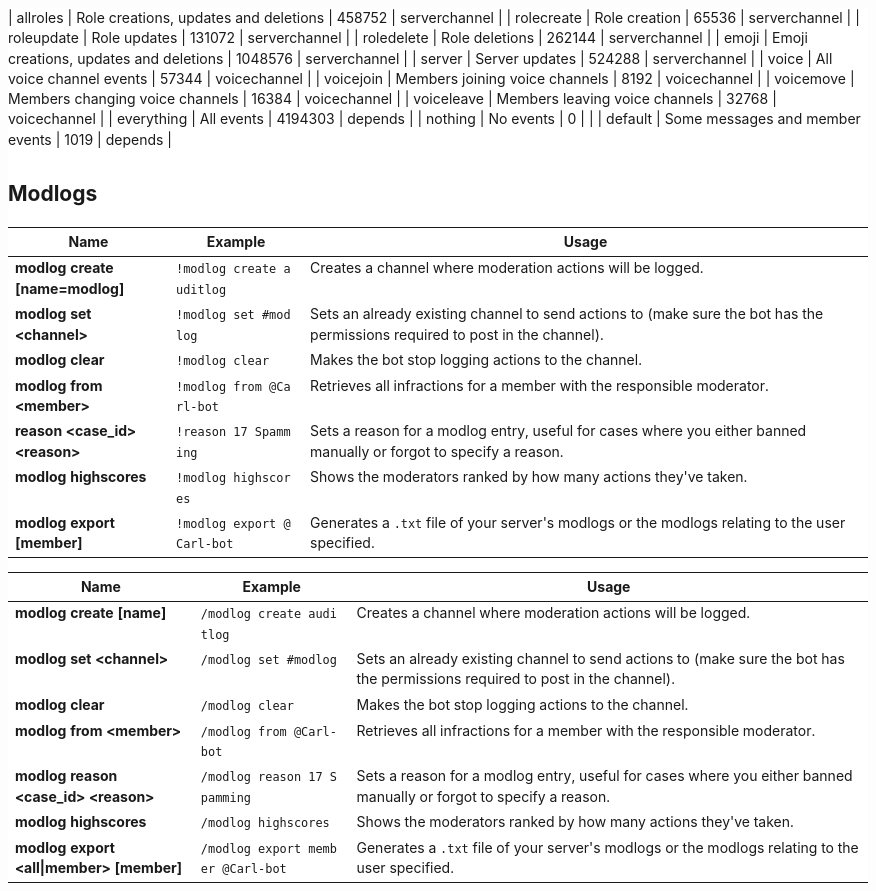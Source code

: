 | allroles              | Role creations, updates and deletions     | 458752        | serverchannel                     |
| rolecreate            | Role creation                             | 65536         | serverchannel                     |
| roleupdate            | Role updates                              | 131072        | serverchannel                     |
| roledelete            | Role deletions                            | 262144        | serverchannel                     |
| emoji                 | Emoji creations, updates and deletions    | 1048576       | serverchannel                     |
| server                | Server updates                            | 524288        | serverchannel                     |
| voice                 | All voice channel events                  | 57344         | voicechannel                      |
| voicejoin             | Members joining voice channels            | 8192          | voicechannel                      |
| voicemove             | Members changing voice channels           | 16384         | voicechannel                      |
| voiceleave            | Members leaving voice channels            | 32768         | voicechannel                      |
| everything            | All events                                | 4194303       | depends                           |
| nothing               | No events                                 | 0             |                                   |
| default               | Some messages and member events           | 1019          | depends                           |


## Modlogs




| Name              | Example           | Usage                                                                         |
| ----------------- | ----------------- | ----------------------------------------------------------------------------- |
| **modlog create [name=modlog]** | `!modlog create auditlog` | Creates a channel where moderation actions will be logged. |
| **modlog set \<channel>** | `!modlog set #modlog` | Sets an already existing channel to send actions to (make sure the bot has the permissions required to post in the channel). |
| **modlog clear**  | `!modlog clear`   | Makes the bot stop logging actions to the channel.                            |
| **modlog from \<member>** | `!modlog from @Carl-bot` | Retrieves all infractions for a member with the responsible moderator. |
| **reason \<case_id> \<reason>** | `!reason 17 Spamming` | Sets a reason for a modlog entry, useful for cases where you either banned manually or forgot to specify a reason. |
| **modlog highscores** | `!modlog highscores` | Shows the moderators ranked by how many actions they've taken.        |
| **modlog export [member]** | `!modlog export @Carl-bot` | Generates a `.txt` file of your server's modlogs or the modlogs relating to the user specified. |


| Name              | Example           | Usage                                                                         |
| ----------------- | ----------------- | ----------------------------------------------------------------------------- |
| **modlog create [name]** | `/modlog create auditlog` | Creates a channel where moderation actions will be logged. |
| **modlog set \<channel>** | `/modlog set #modlog` | Sets an already existing channel to send actions to (make sure the bot has the permissions required to post in the channel). |
| **modlog clear**  | `/modlog clear`   | Makes the bot stop logging actions to the channel.                            |
| **modlog from \<member>** | `/modlog from @Carl-bot` | Retrieves all infractions for a member with the responsible moderator. |
| **modlog reason \<case_id> \<reason>** | `/modlog reason 17 Spamming` | Sets a reason for a modlog entry, useful for cases where you either banned manually or forgot to specify a reason. |
| **modlog highscores** | `/modlog highscores` | Shows the moderators ranked by how many actions they've taken.        |
| **modlog export \<all\|member> [member]** | `/modlog export member @Carl-bot` | Generates a `.txt` file of your server's modlogs or the modlogs relating to the user specified. |

